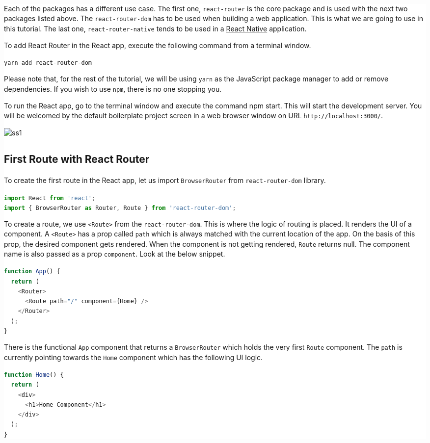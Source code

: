 Each of the packages has a different use case. The first one, `react-router` is the core package and is used with the next two packages listed above. The `react-router-dom` has to be used when building a web application. This is what we are going to use in this tutorial. The last one, `react-router-native` tends to be used in a [React Native](https://hackernoon.com/getting-started-with-react-native-in-2019-build-your-first-app-a41ebc0617e2) application.

To add React Router in the React app, execute the following command from a terminal window.

```shell
yarn add react-router-dom
```

Please note that, for the rest of the tutorial, we will be using `yarn` as the JavaScript package manager to add or remove dependencies. If you wish to use `npm`, there is no one stopping you.

To run the React app, go to the terminal window and execute the command npm start. This will start the development server. You will be welcomed by the default boilerplate project screen in a web browser window on URL `http://localhost:3000/`.

![ss1](https://crowdbotics.ghost.io/content/images/2019/05/ss1-1.png)

## First Route with React Router

To create the first route in the React app, let us import `BrowserRouter` from `react-router-dom` library.

```js
import React from 'react';
import { BrowserRouter as Router, Route } from 'react-router-dom';
```

To create a route, we use `<Route>` from the `react-router-dom`. This is where the logic of routing is placed. It renders the UI of a component. A `<Route>` has a prop called `path` which is always matched with the current location of the app. On the basis of this prop, the desired component gets rendered. When the component is not getting rendered, `Route` returns null. The component name is also passed as a prop `component`. Look at the below snippet.

```js
function App() {
  return (
    <Router>
      <Route path="/" component={Home} />
    </Router>
  );
}
```

There is the functional `App` component that returns a `BrowserRouter` which holds the very first `Route` component. The `path` is currently pointing towards the `Home` component which has the following UI logic.

```js
function Home() {
  return (
    <div>
      <h1>Home Component</h1>
    </div>
  );
}
```
